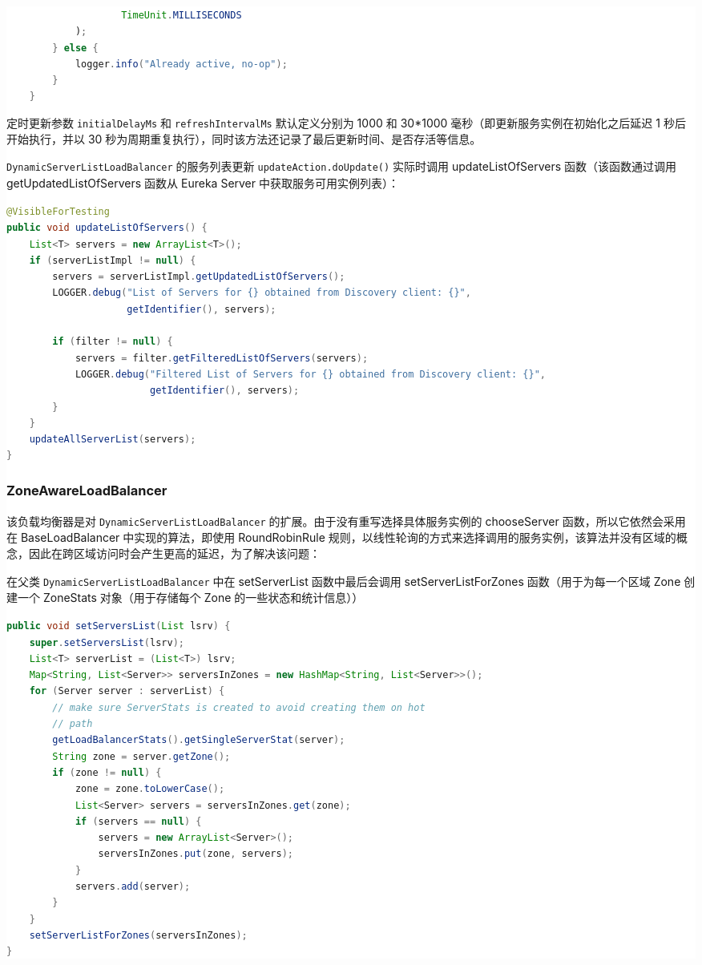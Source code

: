 ```java
                    TimeUnit.MILLISECONDS
            );
        } else {
            logger.info("Already active, no-op");
        }
    }
```

定时更新参数 `initialDelayMs` 和 `refreshIntervalMs` 默认定义分别为 1000 和 30*1000 毫秒（即更新服务实例在初始化之后延迟 1 秒后开始执行，并以 30 秒为周期重复执行），同时该方法还记录了最后更新时间、是否存活等信息。



`DynamicServerListLoadBalancer` 的服务列表更新 `updateAction.doUpdate()` 实际时调用 updateListOfServers 函数（该函数通过调用 getUpdatedListOfServers 函数从 Eureka Server 中获取服务可用实例列表）：

```java
@VisibleForTesting
public void updateListOfServers() {
    List<T> servers = new ArrayList<T>();
    if (serverListImpl != null) {
        servers = serverListImpl.getUpdatedListOfServers();
        LOGGER.debug("List of Servers for {} obtained from Discovery client: {}",
                     getIdentifier(), servers);

        if (filter != null) {
            servers = filter.getFilteredListOfServers(servers);
            LOGGER.debug("Filtered List of Servers for {} obtained from Discovery client: {}",
                         getIdentifier(), servers);
        }
    }
    updateAllServerList(servers);
}
```



### ZoneAwareLoadBalancer

该负载均衡器是对 `DynamicServerListLoadBalancer` 的扩展。由于没有重写选择具体服务实例的 chooseServer 函数，所以它依然会采用在 BaseLoadBalancer 中实现的算法，即使用 RoundRobinRule 规则，以线性轮询的方式来选择调用的服务实例，该算法并没有区域的概念，因此在跨区域访问时会产生更高的延迟，为了解决该问题：

在父类 `DynamicServerListLoadBalancer` 中在 setServerList 函数中最后会调用 setServerListForZones 函数（用于为每一个区域 Zone 创建一个 ZoneStats 对象（用于存储每个 Zone 的一些状态和统计信息））

```java
public void setServersList(List lsrv) {
    super.setServersList(lsrv);
    List<T> serverList = (List<T>) lsrv;
    Map<String, List<Server>> serversInZones = new HashMap<String, List<Server>>();
    for (Server server : serverList) {
        // make sure ServerStats is created to avoid creating them on hot
        // path
        getLoadBalancerStats().getSingleServerStat(server);
        String zone = server.getZone();
        if (zone != null) {
            zone = zone.toLowerCase();
            List<Server> servers = serversInZones.get(zone);
            if (servers == null) {
                servers = new ArrayList<Server>();
                serversInZones.put(zone, servers);
            }
            servers.add(server);
        }
    }
    setServerListForZones(serversInZones);
}

```